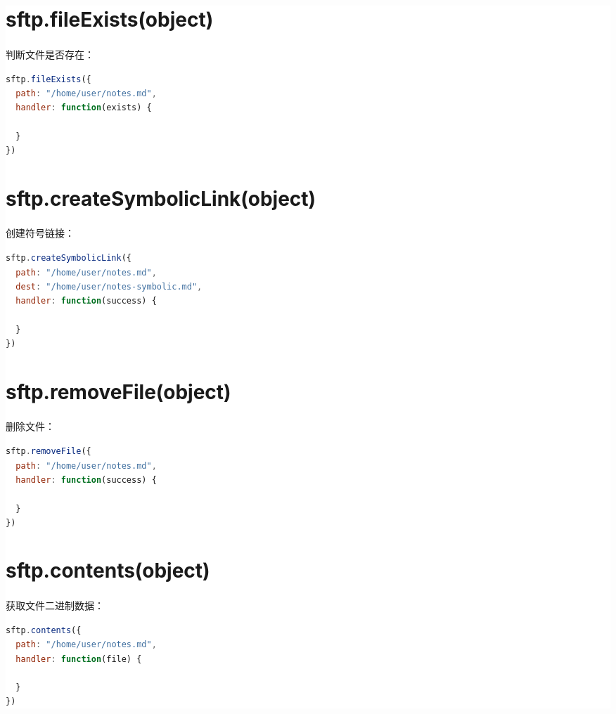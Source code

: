 # sftp.fileExists(object)

判断文件是否存在：

```js
sftp.fileExists({
  path: "/home/user/notes.md",
  handler: function(exists) {

  }
})
```

# sftp.createSymbolicLink(object)

创建符号链接：

```js
sftp.createSymbolicLink({
  path: "/home/user/notes.md",
  dest: "/home/user/notes-symbolic.md",
  handler: function(success) {

  }
})
```

# sftp.removeFile(object)

删除文件：

```js
sftp.removeFile({
  path: "/home/user/notes.md",
  handler: function(success) {

  }
})
```

# sftp.contents(object)

获取文件二进制数据：

```js
sftp.contents({
  path: "/home/user/notes.md",
  handler: function(file) {

  }
})
```
